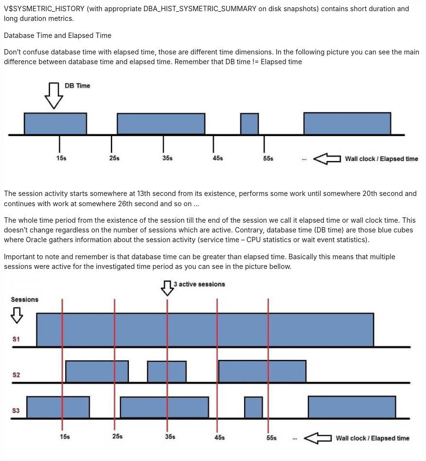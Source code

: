 V$SYSMETRIC_HISTORY (with appropriate DBA_HIST_SYSMETRIC_SUMMARY on disk snapshots) contains short duration and long duration metrics.

Database Time and Elapsed Time

Don’t confuse database time with elapsed time, those are different time dimensions. In the following picture you can see the main difference between database time and elapsed time.
Remember that DB time != Elapsed time

<img src="/assets/single_session.jpg" />

The session activity starts somewhere at 13th second from its existence, performs some work until somewhere 20th second and continues with work at somewhere 26th second and so on …

The whole time period from the existence of the session till the end of the session we call it elapsed time or wall clock time. This doesn’t change regardless on the number of sessions which are active. Contrary, database time (DB time) are those blue cubes where Oracle gathers information about the session activity (service time – CPU statistics or wait event statistics).

Important to note and remember is that database time can be greater than elapsed time. Basically this means that multiple sessions were active for the investigated time period as you can see in the picture bellow.

<img src="/assets/multiple_sessions.jpg" />
